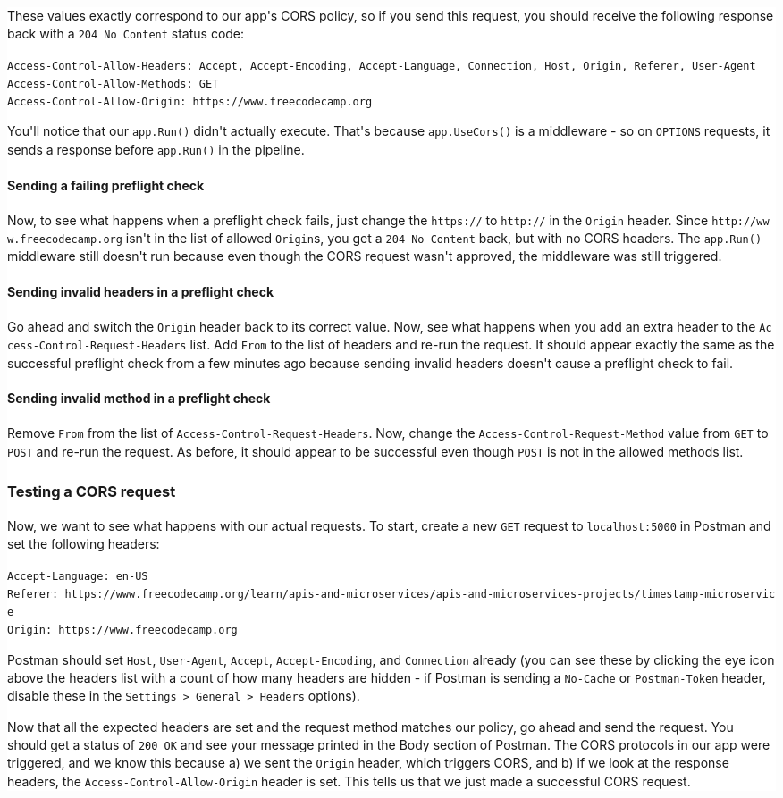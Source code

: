 These values exactly correspond to our app's CORS policy, so if you send this request, you should receive the following response back with a `204 No Content` status code:

```http request
Access-Control-Allow-Headers: Accept, Accept-Encoding, Accept-Language, Connection, Host, Origin, Referer, User-Agent
Access-Control-Allow-Methods: GET
Access-Control-Allow-Origin: https://www.freecodecamp.org
```

You'll notice that our `app.Run()` didn't actually execute. That's because `app.UseCors()` is a middleware - so on `OPTIONS` requests, it sends a response before `app.Run()` in the pipeline.

#### Sending a failing preflight check

Now, to see what happens when a preflight check fails, just change the `https://` to `http://` in the `Origin` header. Since `http://www.freecodecamp.org` isn't in the list of allowed `Origin`s, you get a `204 No Content` back, but with no CORS headers. The `app.Run()` middleware still doesn't run because even though the CORS request wasn't approved, the middleware was still triggered.

#### Sending invalid headers in a preflight check

Go ahead and switch the `Origin` header back to its correct value. Now, see what happens when you add an extra header to the `Access-Control-Request-Headers` list. Add `From` to the list of headers and re-run the request. It should appear exactly the same as the successful preflight check from a few minutes ago because sending invalid headers doesn't cause a preflight check to fail.

#### Sending invalid method in a preflight check

Remove `From` from the list of `Access-Control-Request-Headers`. Now, change the `Access-Control-Request-Method` value from `GET` to `POST` and re-run the request. As before, it should appear to be successful even though `POST` is not in the allowed methods list.

### Testing a CORS request

Now, we want to see what happens with our actual requests. To start, create a new `GET` request to `localhost:5000` in Postman and set the following headers:

```http request
Accept-Language: en-US
Referer: https://www.freecodecamp.org/learn/apis-and-microservices/apis-and-microservices-projects/timestamp-microservice
Origin: https://www.freecodecamp.org
```

Postman should set `Host`, `User-Agent`, `Accept`, `Accept-Encoding`, and `Connection` already (you can see these by clicking the eye icon above the headers list with a count of how many headers are hidden - if Postman is sending a `No-Cache` or `Postman-Token` header, disable these in the `Settings > General > Headers` options).

Now that all the expected headers are set and the request method matches our policy, go ahead and send the request. You should get a status of `200 OK` and see your message printed in the Body section of Postman. The CORS protocols in our app were triggered, and we know this because a) we sent the `Origin` header, which triggers CORS, and b) if we look at the response headers, the `Access-Control-Allow-Origin` header is set. This tells us that we just made a successful CORS request.
